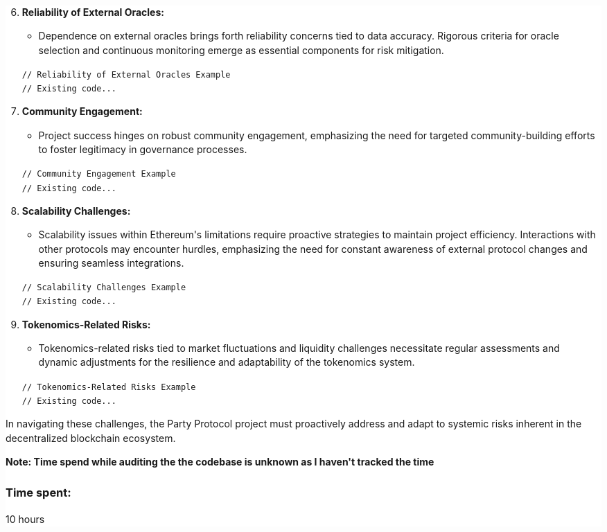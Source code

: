 6. **Reliability of External Oracles:**
   - Dependence on external oracles brings forth reliability concerns tied to data accuracy. Rigorous criteria for oracle selection and continuous monitoring emerge as essential components for risk mitigation.

   ```solidity
   // Reliability of External Oracles Example
   // Existing code...
   ```

7. **Community Engagement:**
   - Project success hinges on robust community engagement, emphasizing the need for targeted community-building efforts to foster legitimacy in governance processes.

   ```solidity
   // Community Engagement Example
   // Existing code...
   ```

8. **Scalability Challenges:**
   - Scalability issues within Ethereum's limitations require proactive strategies to maintain project efficiency. Interactions with other protocols may encounter hurdles, emphasizing the need for constant awareness of external protocol changes and ensuring seamless integrations.

   ```solidity
   // Scalability Challenges Example
   // Existing code...
   ```

9. **Tokenomics-Related Risks:**
   - Tokenomics-related risks tied to market fluctuations and liquidity challenges necessitate regular assessments and dynamic adjustments for the resilience and adaptability of the tokenomics system.

   ```solidity
   // Tokenomics-Related Risks Example
   // Existing code...
   ```

In navigating these challenges, the Party Protocol project must proactively address and adapt to systemic risks inherent in the decentralized blockchain ecosystem.


**Note: Time spend while auditing the the codebase is unknown as I haven't tracked the time**

### Time spent:
10 hours